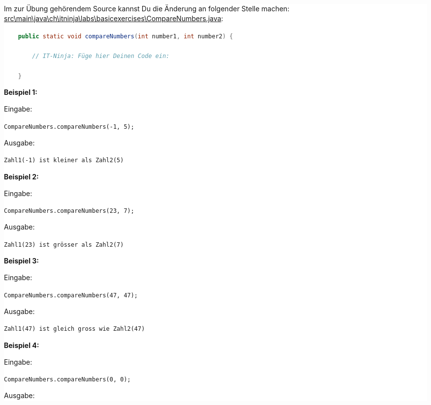 Im zur Übung gehörendem Source kannst Du die Änderung an folgender Stelle machen:  
[src\main\java\ch\itninja\labs\basicexercises\CompareNumbers.java](./source/#src-main-java-ch-itninja-labs-basicexercises-comparenumbers-java):

```java
    public static void compareNumbers(int number1, int number2) {

        // IT-Ninja: Füge hier Deinen Code ein:

    }
```

**Beispiel 1:**

Eingabe:

```console
CompareNumbers.compareNumbers(-1, 5);
```

Ausgabe:

```console
Zahl1(-1) ist kleiner als Zahl2(5)
```

**Beispiel 2:**

Eingabe:

```console
CompareNumbers.compareNumbers(23, 7);
```

Ausgabe:

```console
Zahl1(23) ist grösser als Zahl2(7)
```

**Beispiel 3:**

Eingabe:

```console
CompareNumbers.compareNumbers(47, 47);
```

Ausgabe:

```console
Zahl1(47) ist gleich gross wie Zahl2(47)
```

**Beispiel 4:**

Eingabe:

```console
CompareNumbers.compareNumbers(0, 0);
```

Ausgabe:
